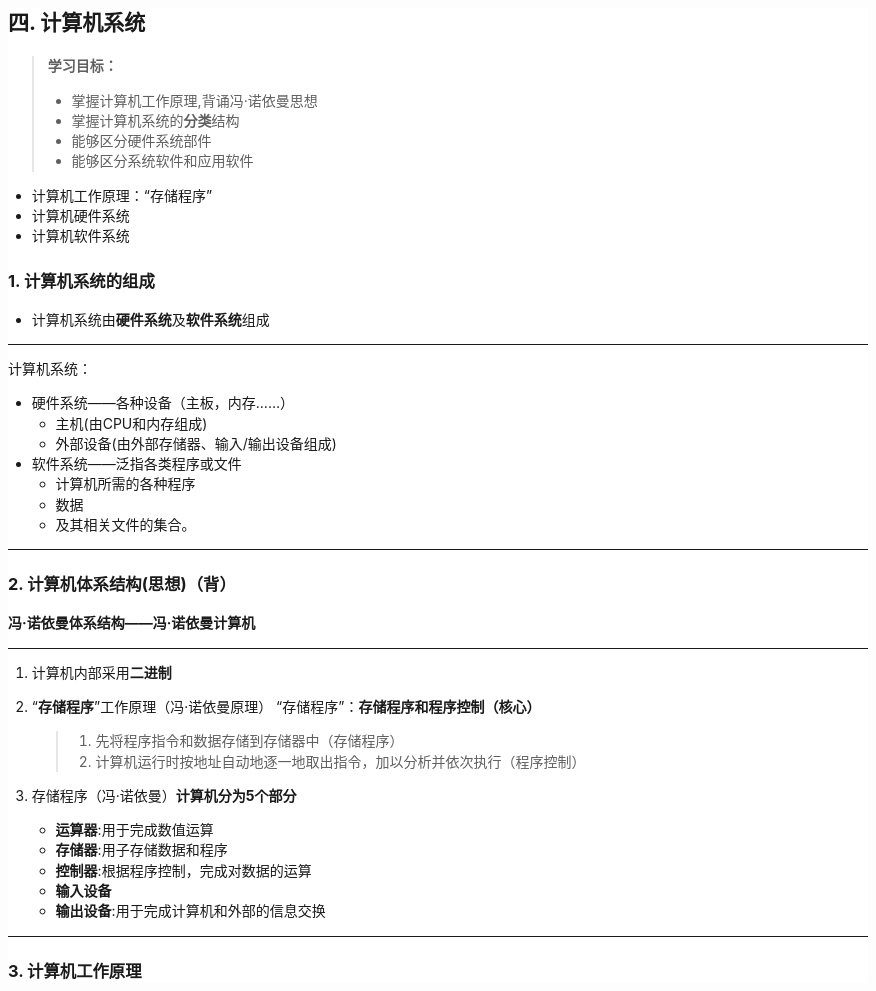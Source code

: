 ## 四. 计算机系统

> **学习目标：**
>
> - 掌握计算机工作原理,背诵冯·诺依曼思想
> - 掌握计算机系统的**分类**结构
> - 能够区分硬件系统部件
> - 能够区分系统软件和应用软件

- 计算机工作原理：“存储程序”
- 计算机硬件系统
- 计算机软件系统

### 1. 计算机系统的组成

- 计算机系统由**硬件系统**及**软件系统**组成

---

计算机系统：

- 硬件系统——各种设备（主板，内存……）
  - 主机(由CPU和内存组成)
  - 外部设备(由外部存储器、输入/输出设备组成)
- 软件系统——泛指各类程序或文件
  - 计算机所需的各种程序
  - 数据
  - 及其相关文件的集合。

---

### 2. 计算机体系结构(思想)（背）

**冯·诺依曼体系结构——冯·诺依曼计算机**

---

1. 计算机内部采用**二进制**

2. “**存储程序**”工作原理（冯·诺依曼原理）
   “存储程序”：**存储程序和程序控制（核心）**

   >1. 先将程序指令和数据存储到存储器中（存储程序）
   >2. 计算机运行时按地址自动地逐一地取出指令，加以分析并依次执行（程序控制）

3. 存储程序（冯·诺依曼）**计算机分为5个部分**

   - **运算器**:用于完成数值运算
   - **存储器**:用子存储数据和程序
   - **控制器**:根据程序控制，完成对数据的运算
   - **输入设备**
   - **输出设备**:用于完成计算机和外部的信息交换

---

### 3. 计算机工作原理
